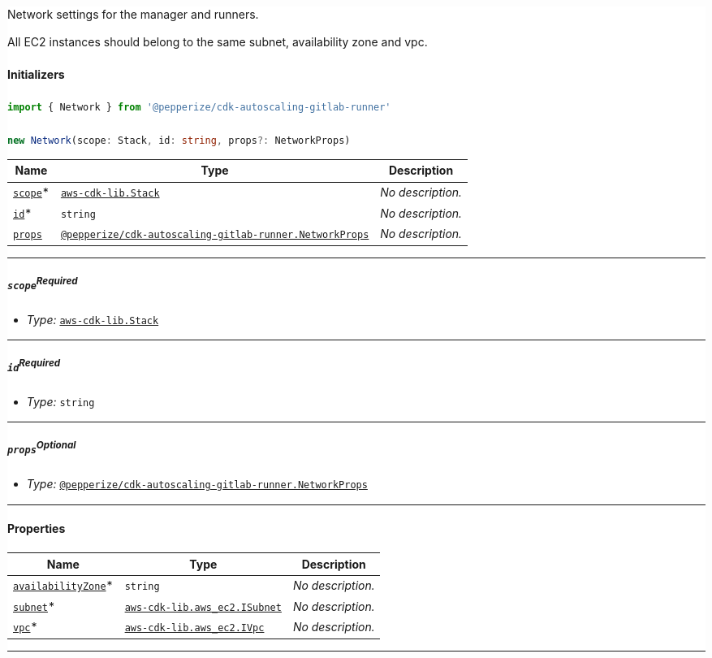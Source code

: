 Network settings for the manager and runners.

All EC2 instances should belong to the same subnet, availability zone and vpc.

#### Initializers <a name="@pepperize/cdk-autoscaling-gitlab-runner.Network.Initializer" id="pepperizecdkautoscalinggitlabrunnernetworkinitializer"></a>

```typescript
import { Network } from '@pepperize/cdk-autoscaling-gitlab-runner'

new Network(scope: Stack, id: string, props?: NetworkProps)
```

| **Name** | **Type** | **Description** |
| --- | --- | --- |
| [`scope`](#pepperizecdkautoscalinggitlabrunnernetworkparameterscope)<span title="Required">*</span> | [`aws-cdk-lib.Stack`](#aws-cdk-lib.Stack) | *No description.* |
| [`id`](#pepperizecdkautoscalinggitlabrunnernetworkparameterid)<span title="Required">*</span> | `string` | *No description.* |
| [`props`](#pepperizecdkautoscalinggitlabrunnernetworkparameterprops) | [`@pepperize/cdk-autoscaling-gitlab-runner.NetworkProps`](#@pepperize/cdk-autoscaling-gitlab-runner.NetworkProps) | *No description.* |

---

##### `scope`<sup>Required</sup> <a name="@pepperize/cdk-autoscaling-gitlab-runner.Network.parameter.scope" id="pepperizecdkautoscalinggitlabrunnernetworkparameterscope"></a>

- *Type:* [`aws-cdk-lib.Stack`](#aws-cdk-lib.Stack)

---

##### `id`<sup>Required</sup> <a name="@pepperize/cdk-autoscaling-gitlab-runner.Network.parameter.id" id="pepperizecdkautoscalinggitlabrunnernetworkparameterid"></a>

- *Type:* `string`

---

##### `props`<sup>Optional</sup> <a name="@pepperize/cdk-autoscaling-gitlab-runner.Network.parameter.props" id="pepperizecdkautoscalinggitlabrunnernetworkparameterprops"></a>

- *Type:* [`@pepperize/cdk-autoscaling-gitlab-runner.NetworkProps`](#@pepperize/cdk-autoscaling-gitlab-runner.NetworkProps)

---



#### Properties <a name="Properties" id="properties"></a>

| **Name** | **Type** | **Description** |
| --- | --- | --- |
| [`availabilityZone`](#pepperizecdkautoscalinggitlabrunnernetworkpropertyavailabilityzone)<span title="Required">*</span> | `string` | *No description.* |
| [`subnet`](#pepperizecdkautoscalinggitlabrunnernetworkpropertysubnet)<span title="Required">*</span> | [`aws-cdk-lib.aws_ec2.ISubnet`](#aws-cdk-lib.aws_ec2.ISubnet) | *No description.* |
| [`vpc`](#pepperizecdkautoscalinggitlabrunnernetworkpropertyvpc)<span title="Required">*</span> | [`aws-cdk-lib.aws_ec2.IVpc`](#aws-cdk-lib.aws_ec2.IVpc) | *No description.* |

---